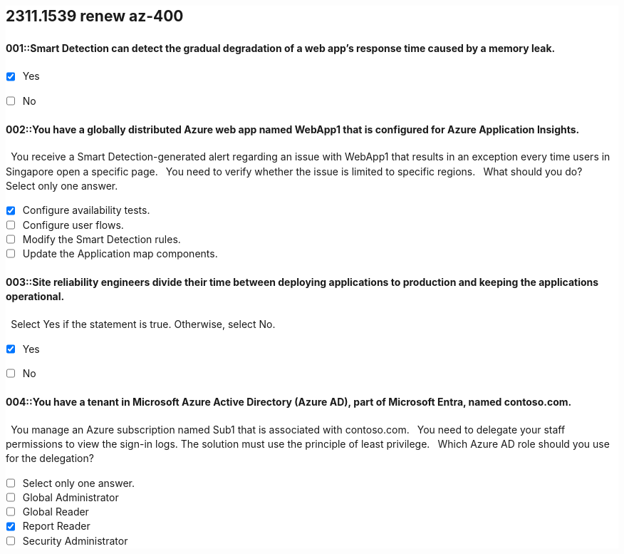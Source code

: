 ##   2311.1539 renew az-400


#### 001::Smart Detection can detect the gradual degradation of a web app’s response time caused by a memory leak.

- [x] Yes
- [ ] No


#### 002::You have a globally distributed Azure web app named WebApp1 that is configured for Azure Application Insights.
`
`You receive a Smart Detection-generated alert regarding an issue with WebApp1 that results in an exception every time users in Singapore open a specific page.
`
`You need to verify whether the issue is limited to specific regions.
`
`What should you do?
`
`Select only one answer.

- [x] Configure availability tests.
- [ ] Configure user flows.
- [ ] Modify the Smart Detection rules.
- [ ] Update the Application map components.

#### 003::Site reliability engineers divide their time between deploying applications to production and keeping the applications operational.
`
`Select Yes if the statement is true. Otherwise, select No.

- [x] Yes
- [ ] No


#### 004::You have a tenant in Microsoft Azure Active Directory (Azure AD), part of Microsoft Entra, named contoso.com.
`
`You manage an Azure subscription named Sub1 that is associated with contoso.com.
`
`You need to delegate your staff permissions to view the sign-in logs. The solution must use the principle of least privilege.
`
`Which Azure AD role should you use for the delegation?

- [ ] Select only one answer.
- [ ] Global Administrator
- [ ] Global Reader
- [x] Report Reader
- [ ] Security Administrator
